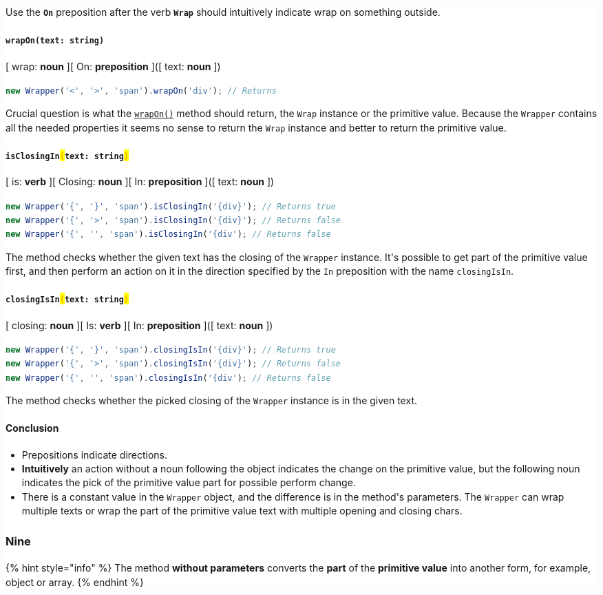 Use the **`On`** preposition after the verb **`Wrap`** should intuitively indicate wrap on something outside.&#x20;

#### `wrapOn(text: string)`

\[ wrap: **noun** ]\[ On: **preposition** ]\(\[ text: **noun** ])

```typescript
new Wrapper('<', '>', 'span').wrapOn('div'); // Returns
```

Crucial question is what the [`wrapOn()`](method-names-analysis.md#wrapon-text-string) method should return, the `Wrap` instance or the primitive value. Because the `Wrapper` contains all the needed properties it seems no sense to return the `Wrap` instance and better to return the primitive value.

#### `isClosingIn`<mark style="color:orange;">`(`</mark>`text: string`<mark style="color:orange;">`)`</mark>

\[ is: **verb** ]\[ Closing: **noun** ]\[ In: **preposition** ]\(\[ text: **noun** ])

```typescript
new Wrapper('{', '}', 'span').isClosingIn('{div}'); // Returns true
new Wrapper('{', '>', 'span').isClosingIn('{div}'); // Returns false
new Wrapper('{', '', 'span').isClosingIn('{div'); // Returns false
```

The method checks whether the given text has the closing of the `Wrapper` instance. It's possible to get part of the primitive value first, and then perform an action on it in the direction specified by the `In` preposition with the name `closingIsIn`.

#### `closingIsIn`<mark style="color:orange;">`(`</mark>`text: string`<mark style="color:orange;">`)`</mark>

\[ closing: **noun** ]\[ Is: **verb** ]\[ In: **preposition** ]\(\[ text: **noun** ])

```typescript
new Wrapper('{', '}', 'span').closingIsIn('{div}'); // Returns true
new Wrapper('{', '>', 'span').closingIsIn('{div}'); // Returns false
new Wrapper('{', '', 'span').closingIsIn('{div'); // Returns false
```

The method checks whether the picked closing of the `Wrapper` instance is in the given text.

#### Conclusion

* Prepositions indicate directions.
* **Intuitively** an action without a noun following the object indicates the change on the primitive value, but the following noun indicates the pick of the primitive value part for possible perform change.
* There is a constant value in the `Wrapper` object, and the difference is in the method's parameters. The `Wrapper` can wrap multiple texts or wrap the part of the primitive value text with multiple opening and closing chars.



### Nine

{% hint style="info" %}
The method **without parameters** converts the **part** of the **primitive value** into another form, for example, object or array.
{% endhint %}
